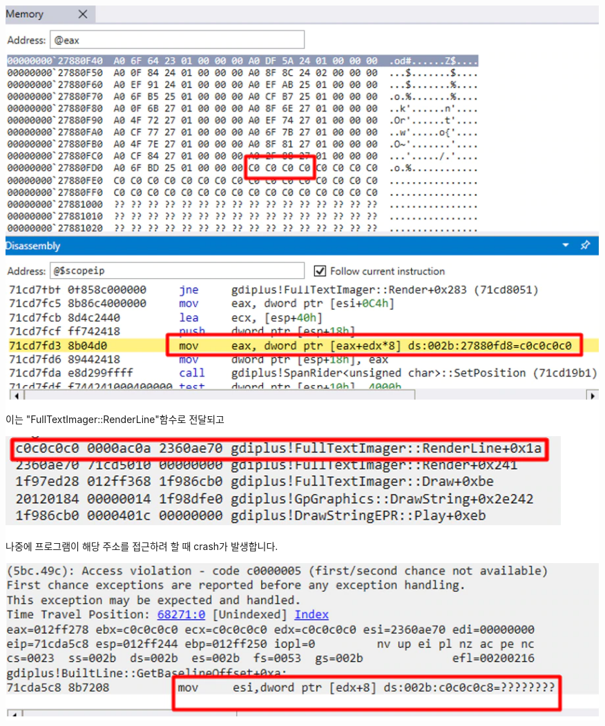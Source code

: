 ![](gdi/27.png)

이는 "FullTextImager::RenderLine"함수로 전달되고

![](gdi/28.png)

나중에 프로그램이 해당 주소를 접근하려 할 때 crash가 발생합니다.

![](gdi/29.png)
